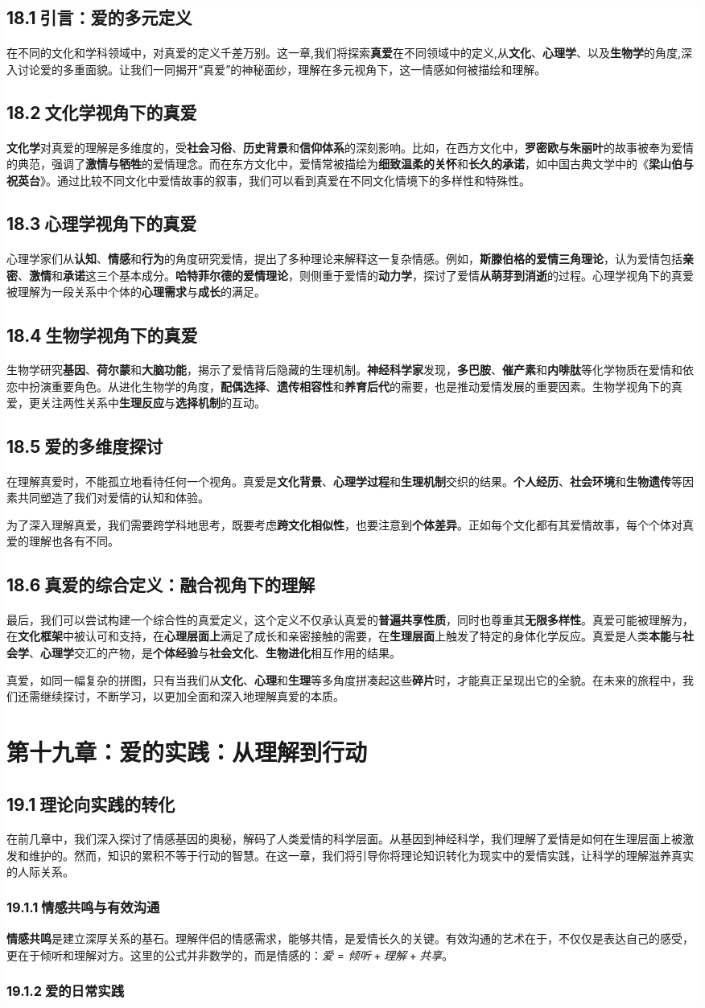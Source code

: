 ## 18.1 引言：爱的多元定义

在不同的文化和学科领域中，对真爱的定义千差万别。这一章,我们将探索**真爱**在不同领域中的定义,从**文化**、**心理学**、以及**生物学**的角度,深入讨论爱的多重面貌。让我们一同揭开“真爱”的神秘面纱，理解在多元视角下，这一情感如何被描绘和理解。

## 18.2 文化学视角下的真爱

**文化学**对真爱的理解是多维度的，受**社会习俗**、**历史背景**和**信仰体系**的深刻影响。比如，在西方文化中，**罗密欧与朱丽叶**的故事被奉为爱情的典范，强调了**激情与牺牲**的爱情理念。而在东方文化中，爱情常被描绘为**细致温柔的关怀**和**长久的承诺**，如中国古典文学中的《**梁山伯与祝英台**》。通过比较不同文化中爱情故事的叙事，我们可以看到真爱在不同文化情境下的多样性和特殊性。

## 18.3 心理学视角下的真爱

心理学家们从**认知**、**情感**和**行为**的角度研究爱情，提出了多种理论来解释这一复杂情感。例如，**斯滕伯格的爱情三角理论**，认为爱情包括**亲密**、**激情**和**承诺**这三个基本成分。**哈特菲尔德的爱情理论**，则侧重于爱情的**动力学**，探讨了爱情**从萌芽到消逝**的过程。心理学视角下的真爱被理解为一段关系中个体的**心理需求**与**成长**的满足。

## 18.4 生物学视角下的真爱

生物学研究**基因**、**荷尔蒙**和**大脑功能**，揭示了爱情背后隐藏的生理机制。**神经科学家**发现，**多巴胺**、**催产素**和**内啡肽**等化学物质在爱情和依恋中扮演重要角色。从进化生物学的角度，**配偶选择**、**遗传相容性**和**养育后代**的需要，也是推动爱情发展的重要因素。生物学视角下的真爱，更关注两性关系中**生理反应**与**选择机制**的互动。

## 18.5 爱的多维度探讨

在理解真爱时，不能孤立地看待任何一个视角。真爱是**文化背景**、**心理学过程**和**生理机制**交织的结果。**个人经历**、**社会环境**和**生物遗传**等因素共同塑造了我们对爱情的认知和体验。

为了深入理解真爱，我们需要跨学科地思考，既要考虑**跨文化相似性**，也要注意到**个体差异**。正如每个文化都有其爱情故事，每个个体对真爱的理解也各有不同。

## 18.6 真爱的综合定义：融合视角下的理解

最后，我们可以尝试构建一个综合性的真爱定义，这个定义不仅承认真爱的**普遍共享性质**，同时也尊重其**无限多样性**。真爱可能被理解为，在**文化框架**中被认可和支持，在**心理层面上**满足了成长和亲密接触的需要，在**生理层面**上触发了特定的身体化学反应。真爱是人类**本能**与**社会学**、**心理学**交汇的产物，是**个体经验**与**社会文化**、**生物进化**相互作用的结果。

真爱，如同一幅复杂的拼图，只有当我们从**文化**、**心理**和**生理**等多角度拼凑起这些**碎片**时，才能真正呈现出它的全貌。在未来的旅程中，我们还需继续探讨，不断学习，以更加全面和深入地理解真爱的本质。

# 第十九章：爱的实践：从理解到行动

## 19.1 理论向实践的转化

在前几章中，我们深入探讨了情感基因的奥秘，解码了人类爱情的科学层面。从基因到神经科学，我们理解了爱情是如何在生理层面上被激发和维护的。然而，知识的累积不等于行动的智慧。在这一章，我们将引导你将理论知识转化为现实中的爱情实践，让科学的理解滋养真实的人际关系。

### 19.1.1 情感共鸣与有效沟通

**情感共鸣**是建立深厚关系的基石。理解伴侣的情感需求，能够共情，是爱情长久的关键。有效沟通的艺术在于，不仅仅是表达自己的感受，更在于倾听和理解对方。这里的公式并非数学的，而是情感的：$爱 = 倾听 + 理解 + 共享$。

### 19.1.2 爱的日常实践
